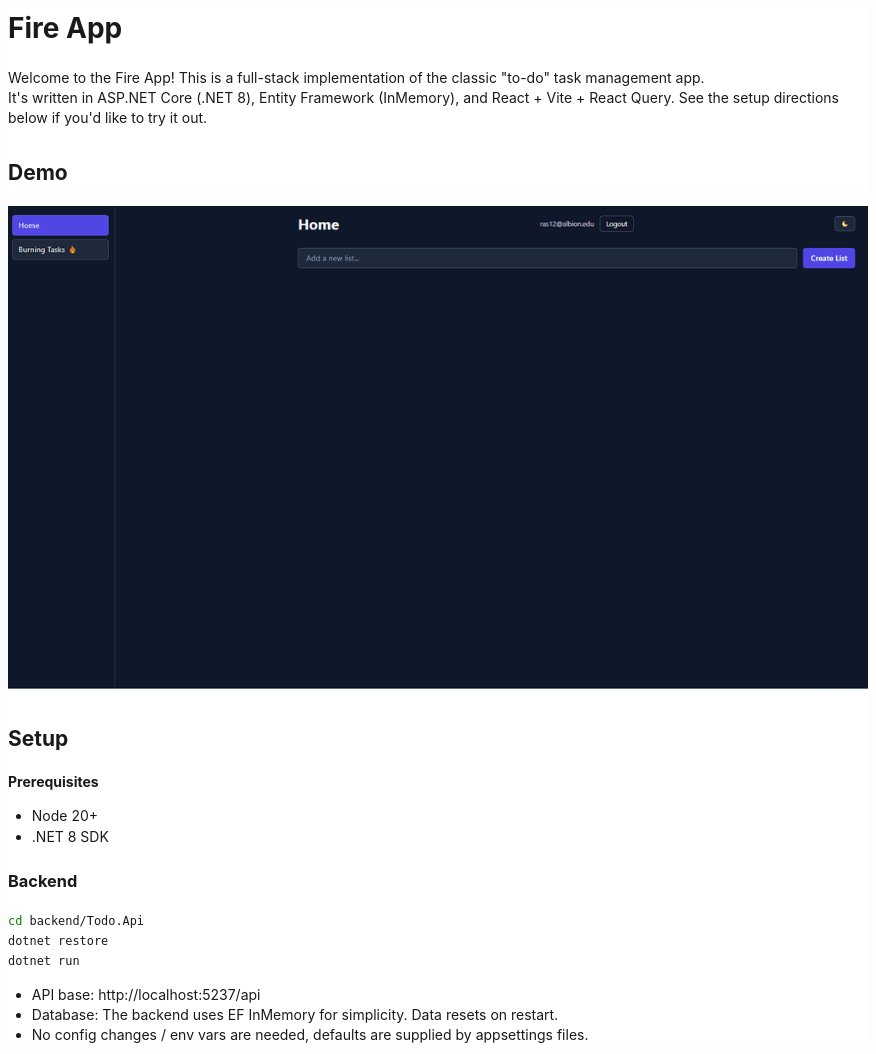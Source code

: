 # Fire App

Welcome to the Fire App! This is a full-stack implementation of the classic "to-do" task management app.  
It's written in ASP.NET Core (.NET 8), Entity Framework (InMemory), and React + Vite + React Query.  See the setup directions below if you'd like to try it out.

## Demo

![Demo](gifs/demo.gif)

## Setup

**Prerequisites**
- Node 20+
- .NET 8 SDK

### Backend
  ```bash
cd backend/Todo.Api
dotnet restore
dotnet run
  ```
  - API base: http://localhost:5237/api
  - Database: The backend uses EF InMemory for simplicity. Data resets on restart.
  - No config changes / env vars are needed, defaults are supplied by appsettings files.
